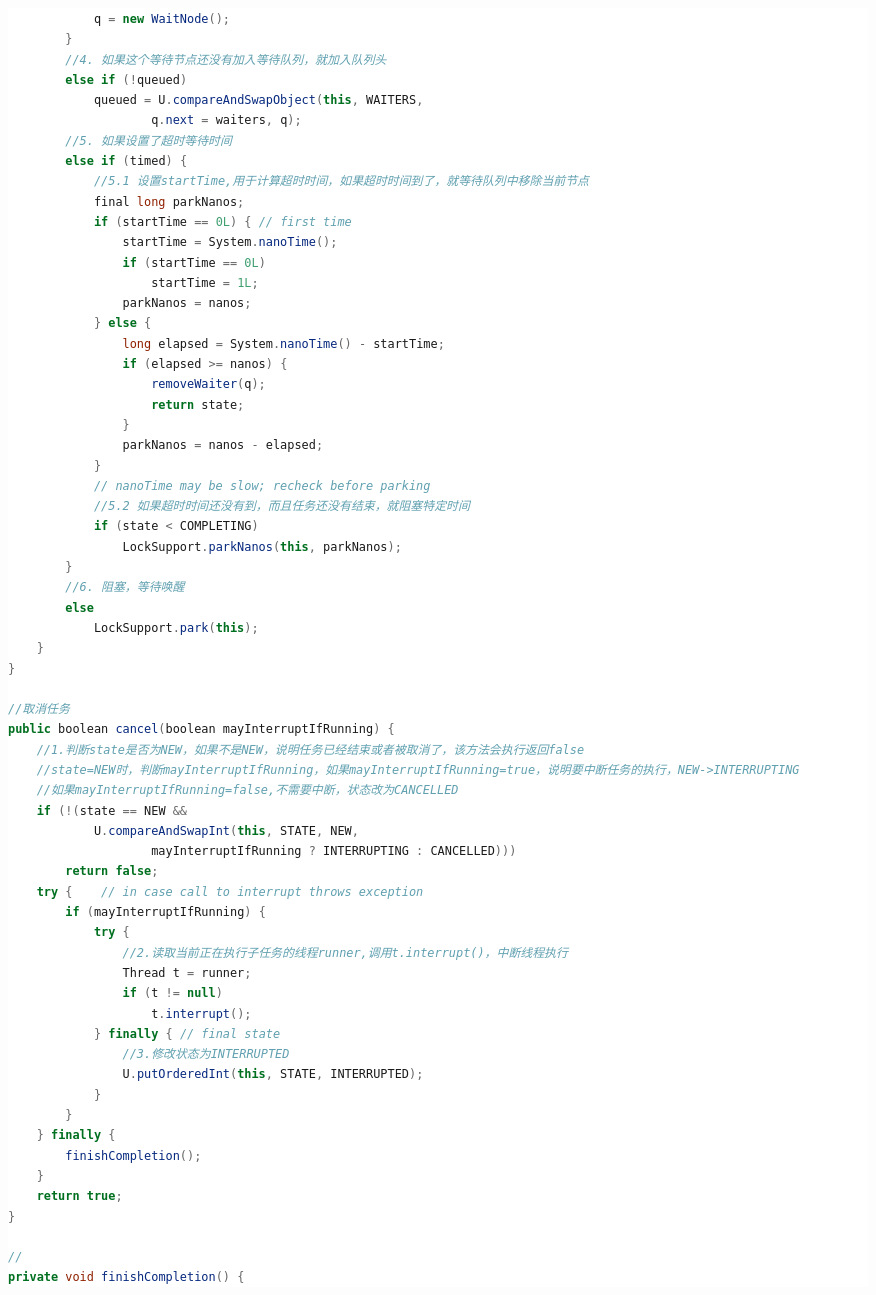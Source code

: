 ```csharp
            q = new WaitNode();
        }
        //4. 如果这个等待节点还没有加入等待队列，就加入队列头
        else if (!queued)
            queued = U.compareAndSwapObject(this, WAITERS,
                    q.next = waiters, q);
        //5. 如果设置了超时等待时间
        else if (timed) {
            //5.1 设置startTime,用于计算超时时间，如果超时时间到了，就等待队列中移除当前节点
            final long parkNanos;
            if (startTime == 0L) { // first time
                startTime = System.nanoTime();
                if (startTime == 0L)
                    startTime = 1L;
                parkNanos = nanos;
            } else {
                long elapsed = System.nanoTime() - startTime;
                if (elapsed >= nanos) {
                    removeWaiter(q);
                    return state;
                }
                parkNanos = nanos - elapsed;
            }
            // nanoTime may be slow; recheck before parking
            //5.2 如果超时时间还没有到，而且任务还没有结束，就阻塞特定时间
            if (state < COMPLETING)
                LockSupport.parkNanos(this, parkNanos);
        }
        //6. 阻塞，等待唤醒
        else
            LockSupport.park(this);
    }
}

//取消任务
public boolean cancel(boolean mayInterruptIfRunning) {
    //1.判断state是否为NEW，如果不是NEW，说明任务已经结束或者被取消了，该方法会执行返回false
    //state=NEW时，判断mayInterruptIfRunning，如果mayInterruptIfRunning=true，说明要中断任务的执行，NEW->INTERRUPTING
    //如果mayInterruptIfRunning=false,不需要中断，状态改为CANCELLED
    if (!(state == NEW &&
            U.compareAndSwapInt(this, STATE, NEW,
                    mayInterruptIfRunning ? INTERRUPTING : CANCELLED)))
        return false;
    try {    // in case call to interrupt throws exception
        if (mayInterruptIfRunning) {
            try {
                //2.读取当前正在执行子任务的线程runner,调用t.interrupt()，中断线程执行
                Thread t = runner;
                if (t != null)
                    t.interrupt();
            } finally { // final state
                //3.修改状态为INTERRUPTED
                U.putOrderedInt(this, STATE, INTERRUPTED);
            }
        }
    } finally {
        finishCompletion();
    }
    return true;
}

//
private void finishCompletion() {
```